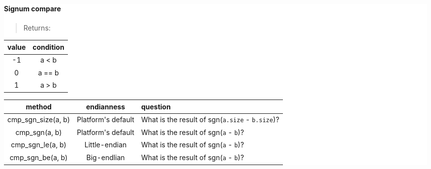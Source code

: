 #### Signum compare

> Returns:

| value | condition |
|:-----:|:---------:|
| -1    | a < b     |
|  0    | a == b    |
|  1    | a > b     |

| method              | endianness         | question                                         |
|:-------------------:|:------------------:|:-------------------------------------------------|
| cmp_sgn_size(a, b)  | Platform's default | What is the result of sgn(`a.size` - `b.size`)?  |
| cmp_sgn(a, b)       | Platform's default | What is the result of sgn(`a` - `b`)?            |
| cmp_sgn_le(a, b)    | Little-endian      | What is the result of sgn(`a` - `b`)?            |
| cmp_sgn_be(a, b)    | Big-endlian        | What is the result of sgn(`a` - `b`)?            |
